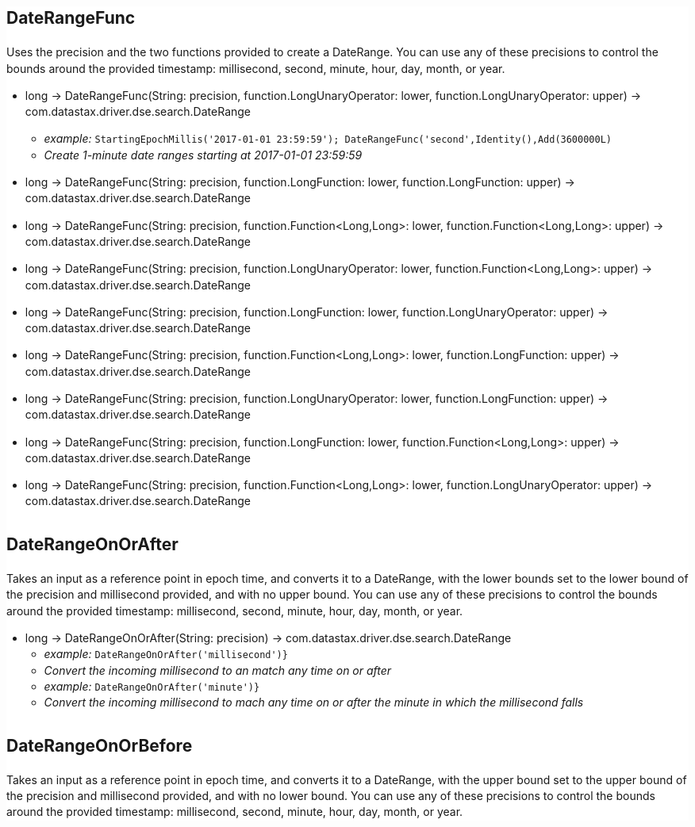 ## DateRangeFunc

Uses the precision and the two functions provided to create a DateRange. You can use any of these precisions to control the bounds around the provided timestamp: millisecond, second, minute, hour, day, month, or year.

- long -> DateRangeFunc(String: precision, function.LongUnaryOperator: lower, function.LongUnaryOperator: upper) -> com.datastax.driver.dse.search.DateRange
  - *example:* `StartingEpochMillis('2017-01-01 23:59:59'); DateRangeFunc('second',Identity(),Add(3600000L)`
  - *Create 1-minute date ranges starting at 2017-01-01 23:59:59*

- long -> DateRangeFunc(String: precision, function.LongFunction<Long>: lower, function.LongFunction<Long>: upper) -> com.datastax.driver.dse.search.DateRange

- long -> DateRangeFunc(String: precision, function.Function<Long,Long>: lower, function.Function<Long,Long>: upper) -> com.datastax.driver.dse.search.DateRange

- long -> DateRangeFunc(String: precision, function.LongUnaryOperator: lower, function.Function<Long,Long>: upper) -> com.datastax.driver.dse.search.DateRange

- long -> DateRangeFunc(String: precision, function.LongFunction<Long>: lower, function.LongUnaryOperator: upper) -> com.datastax.driver.dse.search.DateRange

- long -> DateRangeFunc(String: precision, function.Function<Long,Long>: lower, function.LongFunction<Long>: upper) -> com.datastax.driver.dse.search.DateRange

- long -> DateRangeFunc(String: precision, function.LongUnaryOperator: lower, function.LongFunction<Long>: upper) -> com.datastax.driver.dse.search.DateRange

- long -> DateRangeFunc(String: precision, function.LongFunction<Long>: lower, function.Function<Long,Long>: upper) -> com.datastax.driver.dse.search.DateRange

- long -> DateRangeFunc(String: precision, function.Function<Long,Long>: lower, function.LongUnaryOperator: upper) -> com.datastax.driver.dse.search.DateRange

## DateRangeOnOrAfter

Takes an input as a reference point in epoch time, and converts it to a DateRange, with the lower bounds set to the lower bound of the precision and millisecond provided, and with no upper bound. You can use any of these precisions to control the bounds around the provided timestamp: millisecond, second, minute, hour, day, month, or year.

- long -> DateRangeOnOrAfter(String: precision) -> com.datastax.driver.dse.search.DateRange
  - *example:* `DateRangeOnOrAfter('millisecond')}`
  - *Convert the incoming millisecond to an match any time on or after*
  - *example:* `DateRangeOnOrAfter('minute')}`
  - *Convert the incoming millisecond to mach any time on or after the minute in which the millisecond falls*

## DateRangeOnOrBefore

Takes an input as a reference point in epoch time, and converts it to a DateRange, with the upper bound set to the upper bound of the precision and millisecond provided, and with no lower bound. You can use any of these precisions to control the bounds around the provided timestamp: millisecond, second, minute, hour, day, month, or year.
